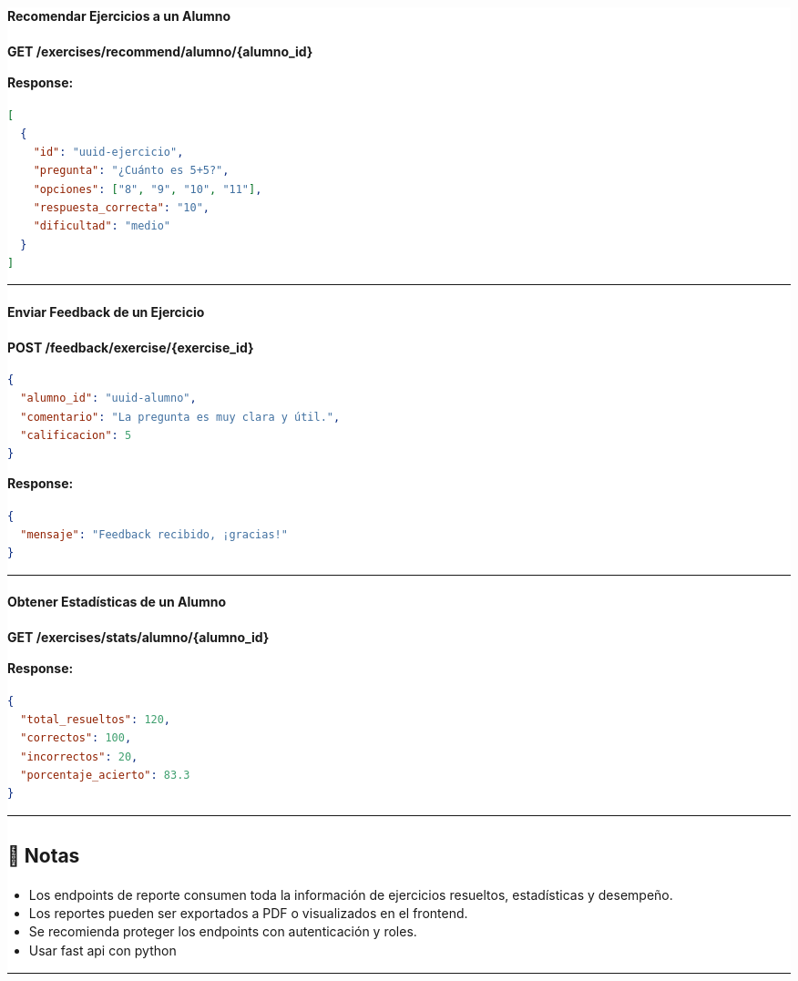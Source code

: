 
#### Recomendar Ejercicios a un Alumno

**GET /exercises/recommend/alumno/{alumno_id}**

**Response:**
```json
[
  {
    "id": "uuid-ejercicio",
    "pregunta": "¿Cuánto es 5+5?",
    "opciones": ["8", "9", "10", "11"],
    "respuesta_correcta": "10",
    "dificultad": "medio"
  }
]
```

---

#### Enviar Feedback de un Ejercicio

**POST /feedback/exercise/{exercise_id}**
```json
{
  "alumno_id": "uuid-alumno",
  "comentario": "La pregunta es muy clara y útil.",
  "calificacion": 5
}
```
**Response:**
```json
{
  "mensaje": "Feedback recibido, ¡gracias!"
}
```

---

#### Obtener Estadísticas de un Alumno

**GET /exercises/stats/alumno/{alumno_id}**

**Response:**
```json
{
  "total_resueltos": 120,
  "correctos": 100,
  "incorrectos": 20,
  "porcentaje_acierto": 83.3
}
```

---

## 📝 Notas

- Los endpoints de reporte consumen toda la información de ejercicios resueltos, estadísticas y desempeño.
- Los reportes pueden ser exportados a PDF o visualizados en el frontend.
- Se recomienda proteger los endpoints con autenticación y roles.
- Usar fast api con python

---